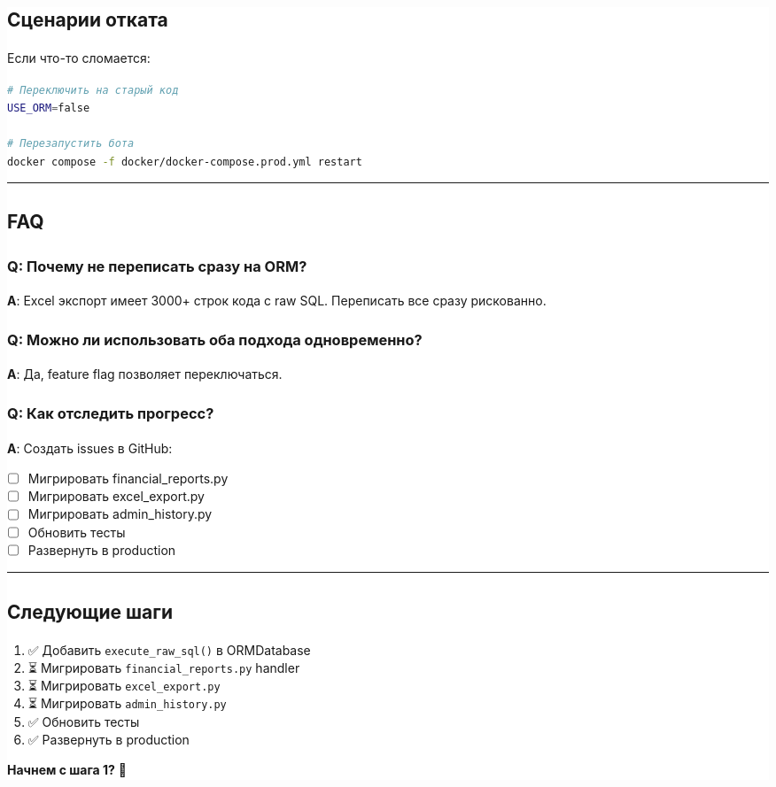 ## Сценарии отката

Если что-то сломается:

```bash
# Переключить на старый код
USE_ORM=false

# Перезапустить бота
docker compose -f docker/docker-compose.prod.yml restart
```

---

## FAQ

### Q: Почему не переписать сразу на ORM?
**A**: Excel экспорт имеет 3000+ строк кода с raw SQL. Переписать все сразу рискованно.

### Q: Можно ли использовать оба подхода одновременно?
**A**: Да, feature flag позволяет переключаться.

### Q: Как отследить прогресс?
**A**: Создать issues в GitHub:
- [ ] Мигрировать financial_reports.py
- [ ] Мигрировать excel_export.py
- [ ] Мигрировать admin_history.py
- [ ] Обновить тесты
- [ ] Развернуть в production

---

## Следующие шаги

1. ✅ Добавить `execute_raw_sql()` в ORMDatabase
2. ⏳ Мигрировать `financial_reports.py` handler
3. ⏳ Мигрировать `excel_export.py`
4. ⏳ Мигрировать `admin_history.py`
5. ✅ Обновить тесты
6. ✅ Развернуть в production

**Начнем с шага 1?** 🚀
